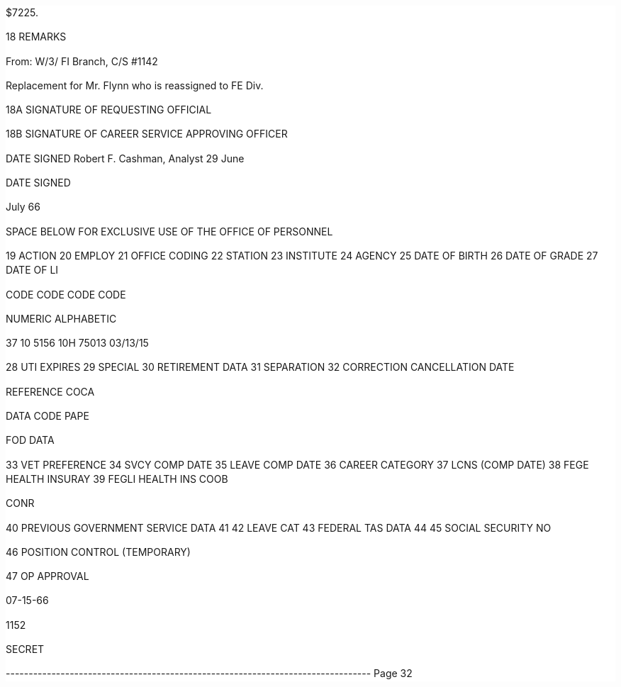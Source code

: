 $7225.

18 REMARKS

From: W/3/ FI Branch, C/S #1142

Replacement for Mr. Flynn who is reassigned to FE Div.


18A SIGNATURE OF REQUESTING OFFICIAL

18B SIGNATURE OF CAREER SERVICE APPROVING OFFICER

DATE SIGNED
Robert F. Cashman, Analyst
29 June

DATE SIGNED

July 66

SPACE BELOW FOR EXCLUSIVE USE OF THE OFFICE OF PERSONNEL

19 ACTION 20 EMPLOY 21 OFFICE CODING
22 STATION 23 INSTITUTE 24 AGENCY 25 DATE OF BIRTH 26 DATE OF GRADE 27 DATE OF LI

CODE CODE
CODE
CODE

NUMERIC ALPHABETIC

37 10 5156 10H 75013
03/13/15

28 UTI EXPIRES 29 SPECIAL 30 RETIREMENT DATA 31 SEPARATION 32 CORRECTION CANCELLATION DATE

REFERENCE COCA

DATA CODE PAPE

FOD DATA

33 VET PREFERENCE 34 SVCY COMP DATE 35 LEAVE COMP DATE 36 CAREER CATEGORY 37 LCNS (COMP DATE) 38 FEGE HEALTH INSURAY 39 FEGLI HEALTH INS COOB

CONR

40 PREVIOUS GOVERNMENT SERVICE DATA 41
42 LEAVE CAT 43 FEDERAL TAS DATA 44
45 SOCIAL SECURITY NO

46 POSITION CONTROL (TEMPORARY)

47 OP APPROVAL

07-15-66

1152

SECRET


-------------------------------------------------------------------------------- Page 32
